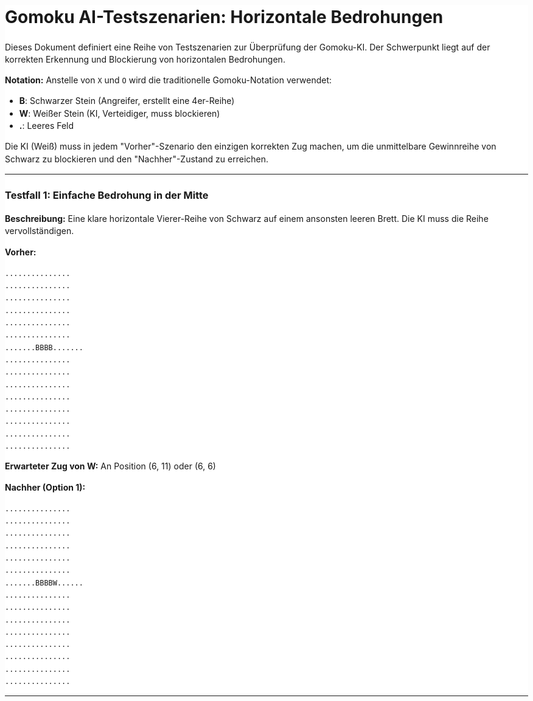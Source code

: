 # Gomoku AI-Testszenarien: Horizontale Bedrohungen

Dieses Dokument definiert eine Reihe von Testszenarien zur Überprüfung der Gomoku-KI. Der Schwerpunkt liegt auf der korrekten Erkennung und Blockierung von horizontalen Bedrohungen.

**Notation:** Anstelle von `X` und `O` wird die traditionelle Gomoku-Notation verwendet:
-   **B**: Schwarzer Stein (Angreifer, erstellt eine 4er-Reihe)
-   **W**: Weißer Stein (KI, Verteidiger, muss blockieren)
-   **.**: Leeres Feld

Die KI (Weiß) muss in jedem "Vorher"-Szenario den einzigen korrekten Zug machen, um die unmittelbare Gewinnreihe von Schwarz zu blockieren und den "Nachher"-Zustand zu erreichen.

---

### Testfall 1: Einfache Bedrohung in der Mitte

**Beschreibung:** Eine klare horizontale Vierer-Reihe von Schwarz auf einem ansonsten leeren Brett. Die KI muss die Reihe vervollständigen.

**Vorher:**
```
...............
...............
...............
...............
...............
...............
.......BBBB.......
...............
...............
...............
...............
...............
...............
...............
...............
```

**Erwarteter Zug von W:** An Position (6, 11) oder (6, 6)

**Nachher (Option 1):**
```
...............
...............
...............
...............
...............
...............
.......BBBBW......
...............
...............
...............
...............
...............
...............
...............
...............
```

---